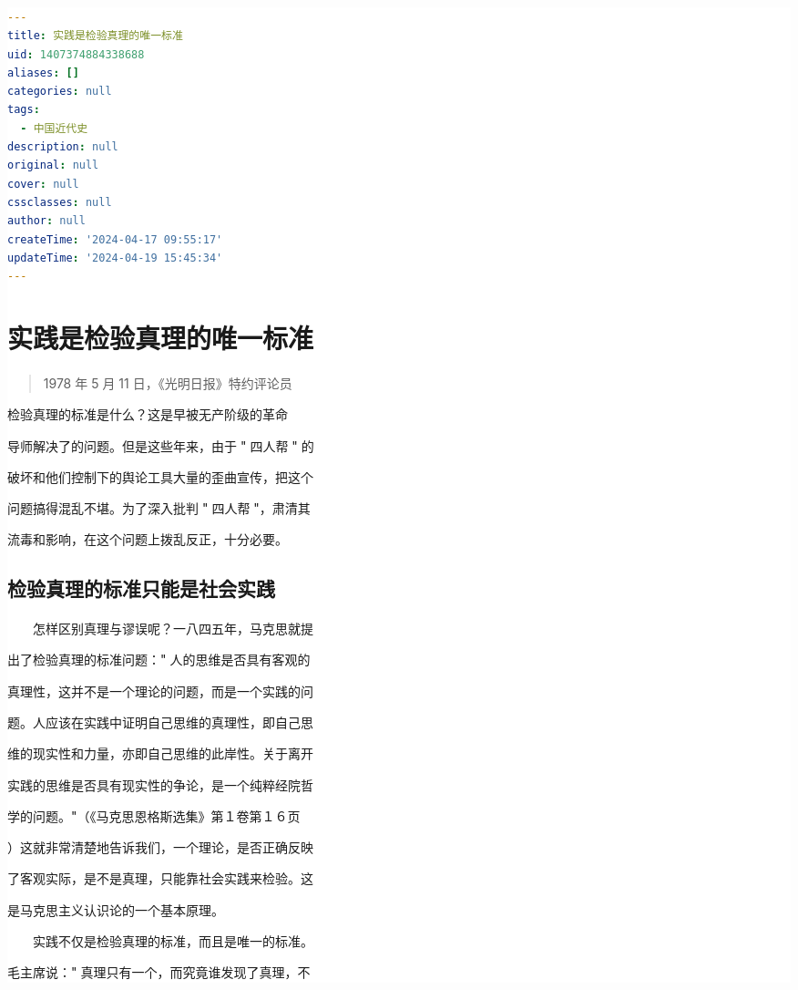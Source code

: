 ```yaml
---
title: 实践是检验真理的唯一标准
uid: 1407374884338688
aliases: []
categories: null
tags:
  - 中国近代史
description: null
original: null
cover: null
cssclasses: null
author: null
createTime: '2024-04-17 09:55:17'
updateTime: '2024-04-19 15:45:34'
---
```


# 实践是检验真理的唯一标准

> 1978 年 5 月 11 日，《光明日报》特约评论员

检验真理的标准是什么？这是早被无产阶级的革命

导师解决了的问题。但是这些年来，由于 " 四人帮 " 的

破坏和他们控制下的舆论工具大量的歪曲宣传，把这个

问题搞得混乱不堪。为了深入批判 " 四人帮 "，肃清其

流毒和影响，在这个问题上拨乱反正，十分必要。

## 检验真理的标准只能是社会实践

　　怎样区别真理与谬误呢？一八四五年，马克思就提

出了检验真理的标准问题：" 人的思维是否具有客观的

真理性，这并不是一个理论的问题，而是一个实践的问

题。人应该在实践中证明自己思维的真理性，即自己思

维的现实性和力量，亦即自己思维的此岸性。关于离开

实践的思维是否具有现实性的争论，是一个纯粹经院哲

学的问题。"（《马克思恩格斯选集》第１卷第１６页

）这就非常清楚地告诉我们，一个理论，是否正确反映

了客观实际，是不是真理，只能靠社会实践来检验。这

是马克思主义认识论的一个基本原理。

　　实践不仅是检验真理的标准，而且是唯一的标准。

毛主席说：" 真理只有一个，而究竟谁发现了真理，不
